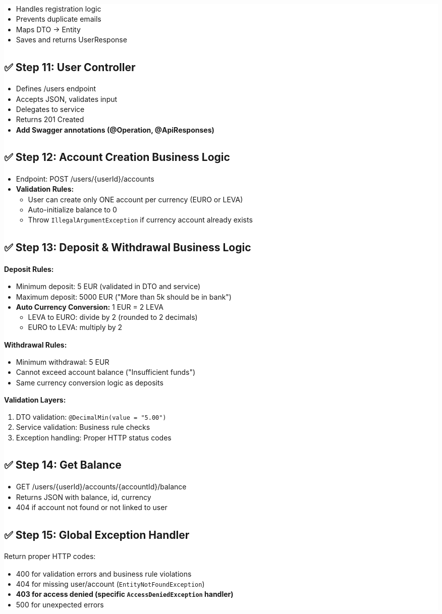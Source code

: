 - Handles registration logic
- Prevents duplicate emails
- Maps DTO → Entity
- Saves and returns UserResponse

## ✅ Step 11: User Controller

- Defines /users endpoint
- Accepts JSON, validates input
- Delegates to service
- Returns 201 Created
- **Add Swagger annotations (@Operation, @ApiResponses)**

## ✅ Step 12: Account Creation Business Logic

- Endpoint: POST /users/{userId}/accounts
- **Validation Rules:**
  - User can create only ONE account per currency (EURO or LEVA)
  - Auto-initialize balance to 0
  - Throw `IllegalArgumentException` if currency account already exists

## ✅ Step 13: Deposit & Withdrawal Business Logic

**Deposit Rules:**
- Minimum deposit: 5 EUR (validated in DTO and service)
- Maximum deposit: 5000 EUR ("More than 5k should be in bank")
- **Auto Currency Conversion:** 1 EUR = 2 LEVA
  - LEVA to EURO: divide by 2 (rounded to 2 decimals)
  - EURO to LEVA: multiply by 2

**Withdrawal Rules:**
- Minimum withdrawal: 5 EUR
- Cannot exceed account balance ("Insufficient funds")
- Same currency conversion logic as deposits

**Validation Layers:**
1. DTO validation: `@DecimalMin(value = "5.00")`
2. Service validation: Business rule checks
3. Exception handling: Proper HTTP status codes

## ✅ Step 14: Get Balance

- GET /users/{userId}/accounts/{accountId}/balance
- Returns JSON with balance, id, currency
- 404 if account not found or not linked to user

## ✅ Step 15: Global Exception Handler

Return proper HTTP codes:
- 400 for validation errors and business rule violations
- 404 for missing user/account (`EntityNotFoundException`)
- **403 for access denied (specific `AccessDeniedException` handler)**
- 500 for unexpected errors
